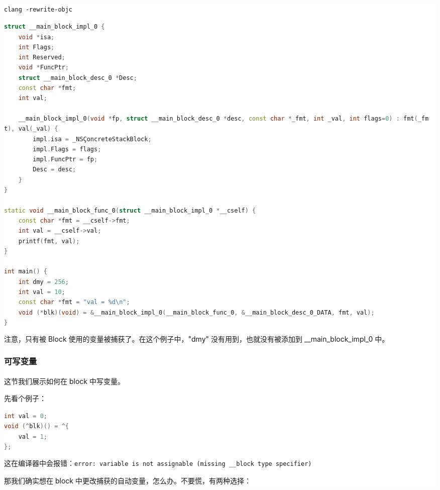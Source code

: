 `clang -rewrite-objc` 

```c++
struct __main_block_impl_0 {
	void *isa;
  	int Flags;
  	int Reserved;
  	void *FuncPtr;
  	struct __main_block_desc_0 *Desc;
  	const char *fmt;
  	int val;

  	__main_block_impl_0(void *fp, struct __main_block_desc_0 *desc, const char *_fmt, int _val, int flags=0) : fmt(_fmt), val(_val) {
      	impl.isa = _NSÇoncreteStackBlock;
      	impl.Flags = flags;
      	impl.FuncPtr = fp;
      	Desc = desc;
  	}
}

static void __main_block_func_0(struct __main_block_impl_0 *__cself) {
	const char *fmt = __cself->fmt;
  	int val = __cself->val;
  	printf(fmt, val);
}

int main() {
  	int dmy = 256;
  	int val = 10;
  	const char *fmt = "val = %d\n";
  	void (*blk)(void) = &__main_block_impl_0(__main_block_func_0, &__main_block_desc_0_DATA, fmt, val);
}
```

注意，只有被 Block 使用的变量被捕获了。在这个例子中，"dmy" 没有用到，也就没有被添加到 __main_block_impl\_0 中。



###  可写变量

这节我们展示如何在 block 中写变量。

先看个例子：

```c
int val = 0;
void (^blk)() = ^{
  	val = 1;
};
```

这在编译器中会报错：`error: variable is not assignable (missing __block type specifier)` 

那我们确实想在 block 中更改捕获的自动变量，怎么办。不要慌，有两种选择：

